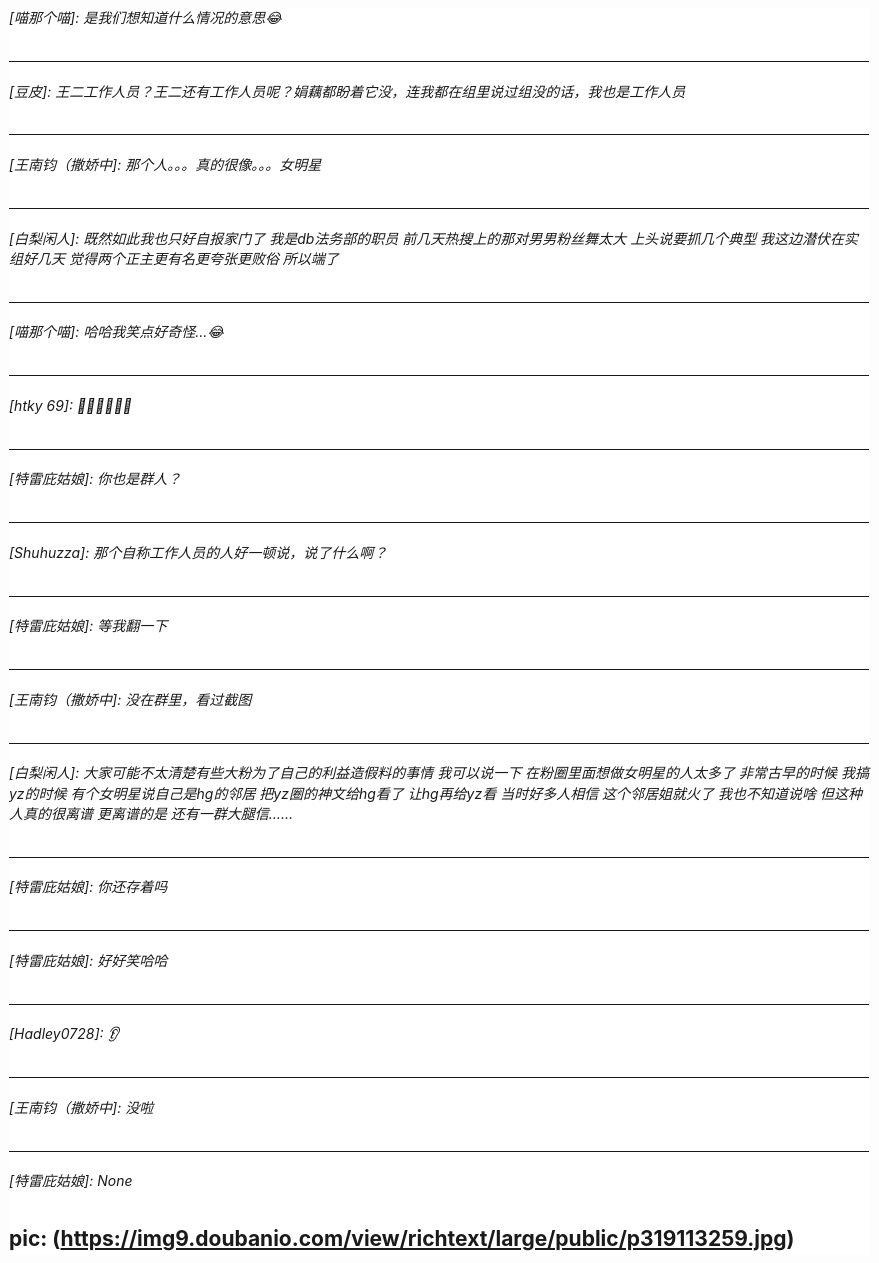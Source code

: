 ###### [喵那个喵]: 是我们想知道什么情况的意思😂
---------------------------------------

###### [豆皮]: 王二工作人员？王二还有工作人员呢？娟藕都盼着它没，连我都在组里说过组没的话，我也是工作人员
---------------------------------------

###### [王南钧（撒娇中]: 那个人。。。真的很像。。。女明星
---------------------------------------

###### [白梨闲人]: 既然如此我也只好自报家门了 我是db法务部的职员 前几天热搜上的那对男男粉丝舞太大 上头说要抓几个典型 我这边潜伏在实组好几天 觉得两个正主更有名更夸张更败俗 所以端了
---------------------------------------

###### [喵那个喵]: 哈哈我笑点好奇怪…😂
---------------------------------------

###### [htky 69]: 👂🏻👂🏻👂🏻
---------------------------------------

###### [特雷庇姑娘]: 你也是群人？
---------------------------------------

###### [Shuhuzza]: 那个自称工作人员的人好一顿说，说了什么啊？
---------------------------------------

###### [特雷庇姑娘]: 等我翻一下
---------------------------------------

###### [王南钧（撒娇中]: 没在群里，看过截图
---------------------------------------

###### [白梨闲人]: 大家可能不太清楚有些大粉为了自己的利益造假料的事情 我可以说一下 在粉圈里面想做女明星的人太多了 非常古早的时候 我搞yz的时候 有个女明星说自己是hg的邻居 把yz圈的神文给hg看了 让hg再给yz看 当时好多人相信 这个邻居姐就火了 我也不知道说啥 但这种人真的很离谱 更离谱的是 还有一群大腿信……
---------------------------------------

###### [特雷庇姑娘]: 你还存着吗
---------------------------------------

###### [特雷庇姑娘]: 好好笑哈哈
---------------------------------------

###### [Hadley0728]: 👂
---------------------------------------

###### [王南钧（撒娇中]: 没啦
---------------------------------------

###### [特雷庇姑娘]: None
pic: (https://img9.doubanio.com/view/richtext/large/public/p319113259.jpg)
---------------------------------------
